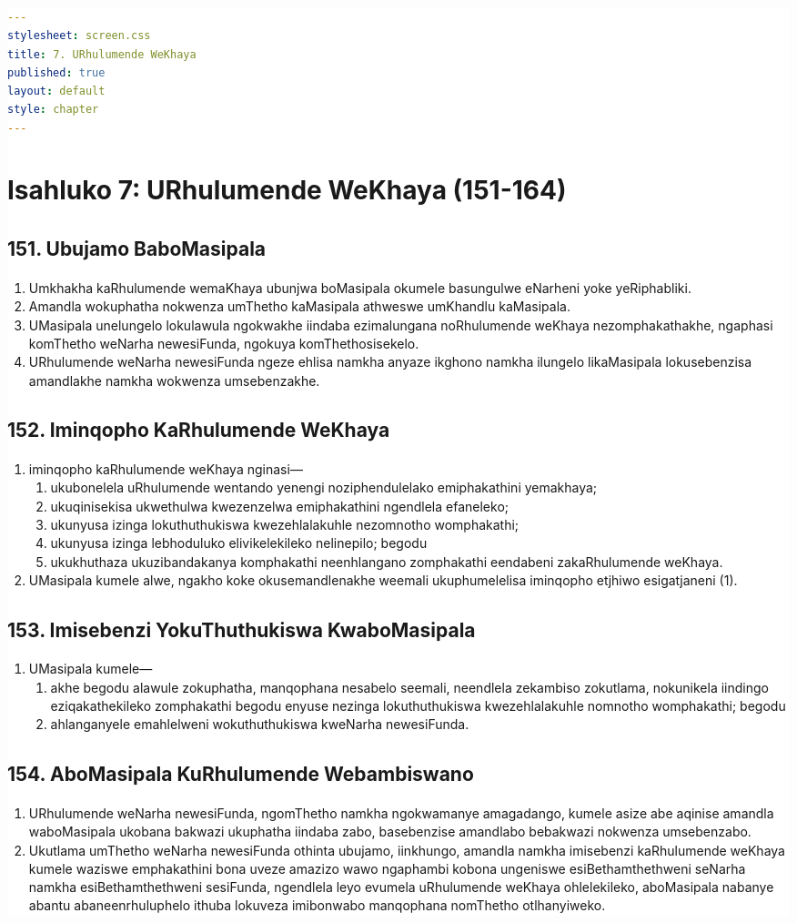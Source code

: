 ```yaml
---
stylesheet: screen.css
title: 7. URhulumende WeKhaya
published: true
layout: default
style: chapter
---
```


# Isahluko 7: URhulumende WeKhaya (151-164)

## 151. Ubujamo BaboMasipala

1.	Umkhakha kaRhulumende wemaKhaya ubunjwa boMasipala okumele basungulwe eNarheni yoke yeRiphabliki.
2.	Amandla wokuphatha nokwenza umThetho kaMasipala athweswe umKhandlu kaMasipala.
3.	UMasipala unelungelo lokulawula ngokwakhe iindaba ezimalungana noRhulumende weKhaya nezomphakathakhe, ngaphasi komThetho weNarha newesiFunda, ngokuya komThethosisekelo.
4.	URhulumende weNarha newesiFunda ngeze ehlisa namkha anyaze ikghono namkha ilungelo likaMasipala lokusebenzisa amandlakhe namkha wokwenza umsebenzakhe.

## 152. Iminqopho KaRhulumende WeKhaya

1.	iminqopho kaRhulumende weKhaya nginasi—
	1.	ukubonelela uRhulumende wentando yenengi noziphendulelako emiphakathini yemakhaya;
	1.	ukuqinisekisa ukwethulwa kwezenzelwa emiphakathini ngendlela efaneleko;
	1.	ukunyusa izinga lokuthuthukiswa kwezehlalakuhle nezomnotho womphakathi;
	1.	ukunyusa izinga lebhoduluko elivikelekileko nelinepilo; begodu
	1.	ukukhuthaza ukuzibandakanya komphakathi neenhlangano zomphakathi eendabeni zakaRhulumende weKhaya.
2.	UMasipala kumele alwe, ngakho koke okusemandlenakhe weemali ukuphumelelisa iminqopho etjhiwo esigatjaneni (1).

## 153. Imisebenzi YokuThuthukiswa KwaboMasipala

1.	UMasipala kumele—
	1.	akhe begodu alawule zokuphatha, manqophana nesabelo seemali, neendlela zekambiso zokutlama, nokunikela iindingo eziqakathekileko zomphakathi begodu enyuse nezinga lokuthuthukiswa kwezehlalakuhle nomnotho womphakathi; begodu
	1.	ahlanganyele emahlelweni wokuthuthukiswa kweNarha newesiFunda.

## 154. AboMasipala KuRhulumende Webambiswano

1.	URhulumende weNarha newesiFunda, ngomThetho namkha ngokwamanye amagadango, kumele asize abe aqinise amandla waboMasipala ukobana bakwazi ukuphatha iindaba zabo, basebenzise amandlabo bebakwazi nokwenza umsebenzabo.
2.	Ukutlama umThetho weNarha newesiFunda othinta ubujamo, iinkhungo, amandla namkha imisebenzi kaRhulumende weKhaya kumele waziswe emphakathini bona uveze amazizo wawo ngaphambi kobona ungeniswe esiBethamthethweni seNarha namkha esiBethamthethweni sesiFunda, ngendlela leyo evumela uRhulumende weKhaya ohlelekileko, aboMasipala nabanye abantu abaneenrhuluphelo ithuba lokuveza imibonwabo manqophana nomThetho otlhanyiweko.
